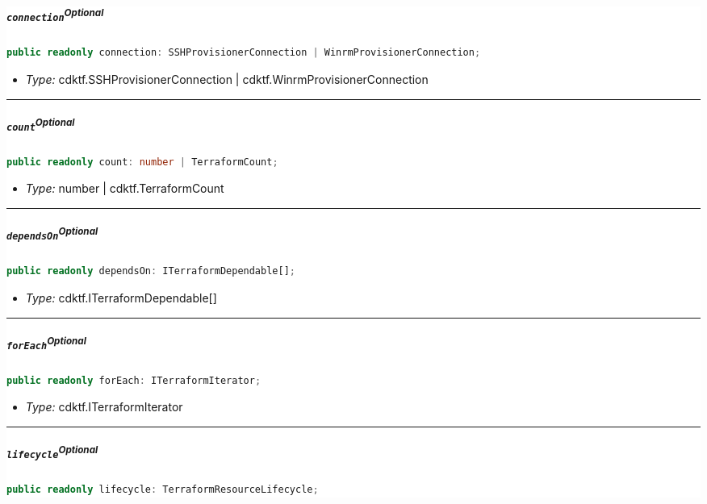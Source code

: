 ##### `connection`<sup>Optional</sup> <a name="connection" id="rhizo-co-terraform-provider-oci.coreNetworkSecurityGroupSecurityRule.CoreNetworkSecurityGroupSecurityRuleConfig.property.connection"></a>

```typescript
public readonly connection: SSHProvisionerConnection | WinrmProvisionerConnection;
```

- *Type:* cdktf.SSHProvisionerConnection | cdktf.WinrmProvisionerConnection

---

##### `count`<sup>Optional</sup> <a name="count" id="rhizo-co-terraform-provider-oci.coreNetworkSecurityGroupSecurityRule.CoreNetworkSecurityGroupSecurityRuleConfig.property.count"></a>

```typescript
public readonly count: number | TerraformCount;
```

- *Type:* number | cdktf.TerraformCount

---

##### `dependsOn`<sup>Optional</sup> <a name="dependsOn" id="rhizo-co-terraform-provider-oci.coreNetworkSecurityGroupSecurityRule.CoreNetworkSecurityGroupSecurityRuleConfig.property.dependsOn"></a>

```typescript
public readonly dependsOn: ITerraformDependable[];
```

- *Type:* cdktf.ITerraformDependable[]

---

##### `forEach`<sup>Optional</sup> <a name="forEach" id="rhizo-co-terraform-provider-oci.coreNetworkSecurityGroupSecurityRule.CoreNetworkSecurityGroupSecurityRuleConfig.property.forEach"></a>

```typescript
public readonly forEach: ITerraformIterator;
```

- *Type:* cdktf.ITerraformIterator

---

##### `lifecycle`<sup>Optional</sup> <a name="lifecycle" id="rhizo-co-terraform-provider-oci.coreNetworkSecurityGroupSecurityRule.CoreNetworkSecurityGroupSecurityRuleConfig.property.lifecycle"></a>

```typescript
public readonly lifecycle: TerraformResourceLifecycle;
```
